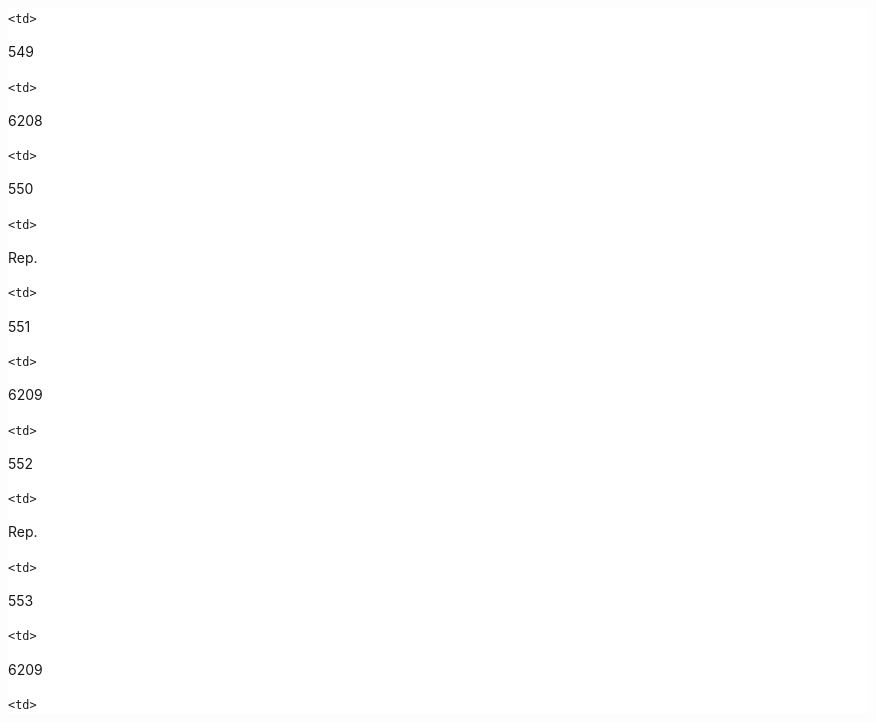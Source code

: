   </tr>

  <tr>

    <td> 

549  </td>

    <td> 

6208  </td>

  </tr>

  <tr>

    <td> 

550  </td>

    <td> 

Rep.  </td>

  </tr>

  <tr>

    <td> 

551  </td>

    <td> 

6209  </td>

  </tr>

  <tr>

    <td> 

552  </td>

    <td> 

Rep.  </td>

  </tr>

  <tr>

    <td> 

553  </td>

    <td> 

6209  </td>

  </tr>

  <tr>

    <td> 
